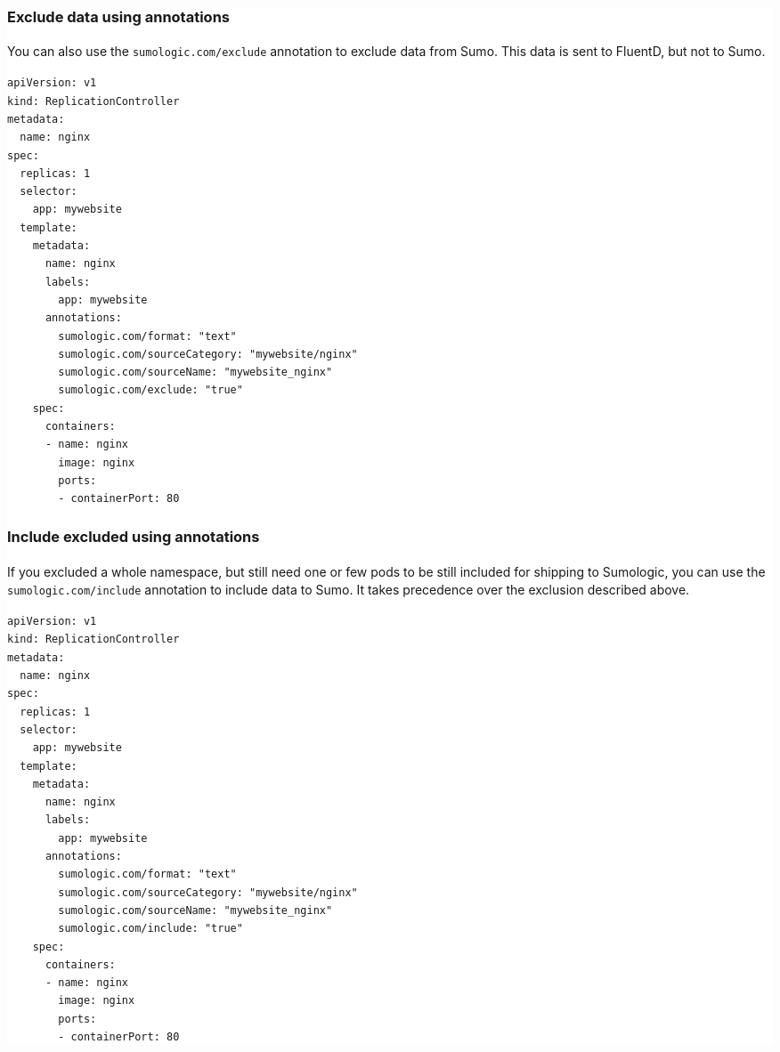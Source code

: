 ### Exclude data using annotations

You can also use the `sumologic.com/exclude` annotation to exclude data from Sumo. This data is sent to FluentD, but not to Sumo.

```
apiVersion: v1
kind: ReplicationController
metadata:
  name: nginx
spec:
  replicas: 1
  selector:
    app: mywebsite
  template:
    metadata:
      name: nginx
      labels:
        app: mywebsite
      annotations:
        sumologic.com/format: "text"
        sumologic.com/sourceCategory: "mywebsite/nginx"
        sumologic.com/sourceName: "mywebsite_nginx"
        sumologic.com/exclude: "true"
    spec:
      containers:
      - name: nginx
        image: nginx
        ports:
        - containerPort: 80
```

### Include excluded using annotations

If you excluded a whole namespace, but still need one or few pods to be still included for shipping to Sumologic, you can use the `sumologic.com/include` annotation to include data to Sumo. It takes precedence over the exclusion described above.

```
apiVersion: v1
kind: ReplicationController
metadata:
  name: nginx
spec:
  replicas: 1
  selector:
    app: mywebsite
  template:
    metadata:
      name: nginx
      labels:
        app: mywebsite
      annotations:
        sumologic.com/format: "text"
        sumologic.com/sourceCategory: "mywebsite/nginx"
        sumologic.com/sourceName: "mywebsite_nginx"
        sumologic.com/include: "true"
    spec:
      containers:
      - name: nginx
        image: nginx
        ports:
        - containerPort: 80
```
